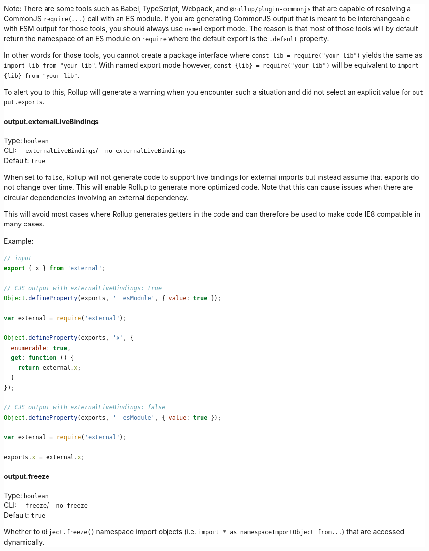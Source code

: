 Note: There are some tools such as Babel, TypeScript, Webpack, and `@rollup/plugin-commonjs` that are capable of resolving a CommonJS `require(...)` call with an ES module. If you are generating CommonJS output that is meant to be interchangeable with ESM output for those tools, you should always use `named` export mode. The reason is that most of those tools will by default return the namespace of an ES module on `require` where the default export is the `.default` property.

In other words for those tools, you cannot create a package interface where `const lib = require("your-lib")` yields the same as `import lib from "your-lib"`. With named export mode however, `const {lib} = require("your-lib")` will be equivalent to `import {lib} from "your-lib"`.

To alert you to this, Rollup will generate a warning when you encounter such a situation and did not select an explicit value for `output.exports`.

#### output.externalLiveBindings

Type: `boolean`<br> CLI: `--externalLiveBindings`/`--no-externalLiveBindings`<br> Default: `true`

When set to `false`, Rollup will not generate code to support live bindings for external imports but instead assume that exports do not change over time. This will enable Rollup to generate more optimized code. Note that this can cause issues when there are circular dependencies involving an external dependency.

This will avoid most cases where Rollup generates getters in the code and can therefore be used to make code IE8 compatible in many cases.

Example:

```js
// input
export { x } from 'external';

// CJS output with externalLiveBindings: true
Object.defineProperty(exports, '__esModule', { value: true });

var external = require('external');

Object.defineProperty(exports, 'x', {
  enumerable: true,
  get: function () {
    return external.x;
  }
});

// CJS output with externalLiveBindings: false
Object.defineProperty(exports, '__esModule', { value: true });

var external = require('external');

exports.x = external.x;
```

#### output.freeze

Type: `boolean`<br> CLI: `--freeze`/`--no-freeze`<br> Default: `true`

Whether to `Object.freeze()` namespace import objects (i.e. `import * as namespaceImportObject from...`) that are accessed dynamically.
